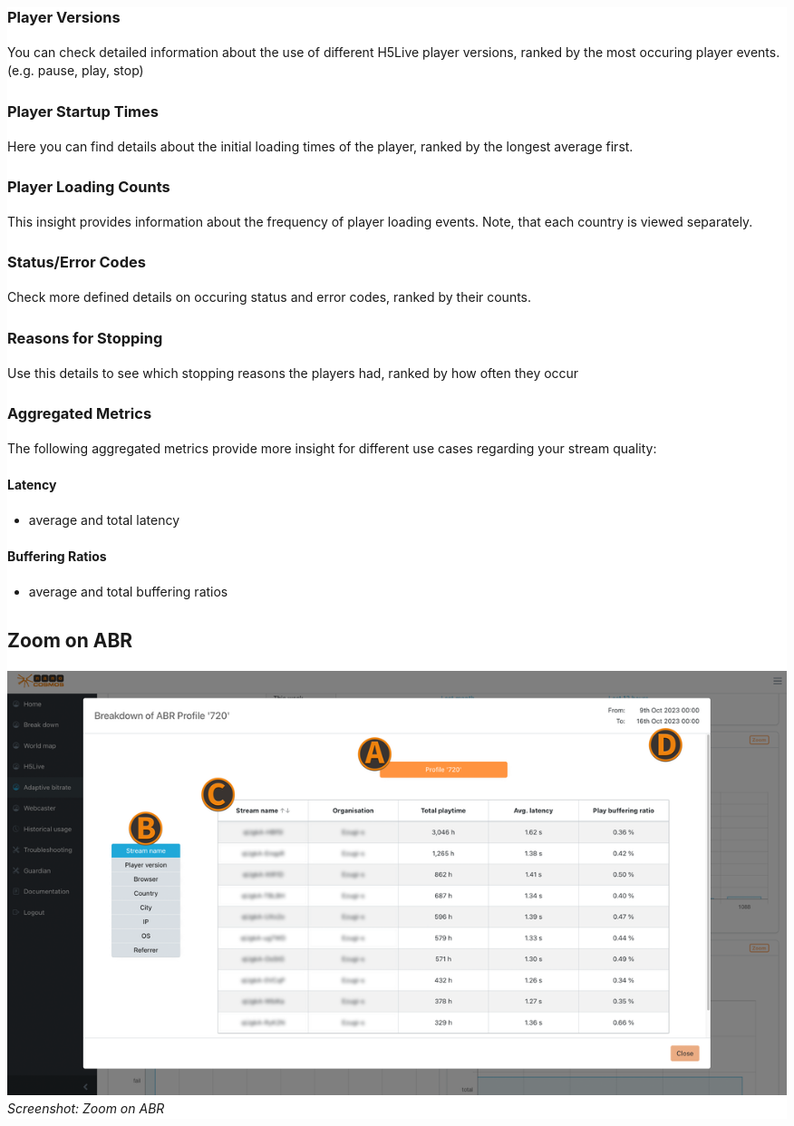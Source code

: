 ### Player Versions
You can check detailed information about the use of different H5Live player versions, ranked by the most occuring player events. (e.g. pause, play, stop)

### Player Startup Times
Here you can find details about the initial loading times of the player, ranked by the longest average first.

### Player Loading Counts
This insight provides information about the frequency of player loading events. Note, that each country is viewed separately.

### Status/Error Codes
Check more defined details on occuring status and error codes, ranked by their counts.

### Reasons for Stopping
Use this details to see which stopping reasons the players had, ranked by how often they occur

### Aggregated Metrics
The following aggregated metrics provide more insight for different use cases regarding your stream quality:

#### Latency
- average and total latency
#### Buffering Ratios
- average and total buffering ratios


## Zoom on ABR

![Screenshot: Zoom on ABR](../assets/analytics/analytics-zoom-abr.png)
*Screenshot: Zoom on ABR*
